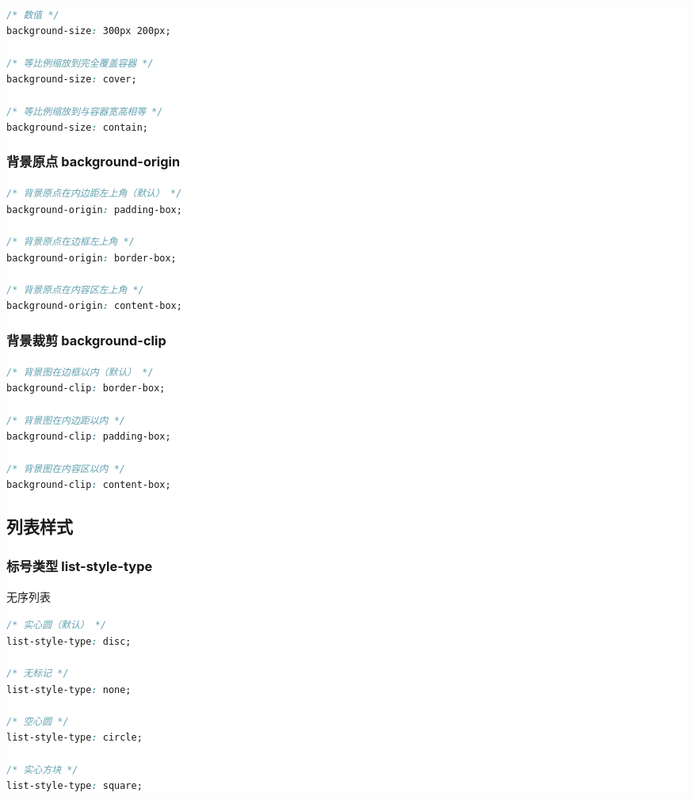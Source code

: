 ```css
/* 数值 */
background-size: 300px 200px;

/* 等比例缩放到完全覆盖容器 */
background-size: cover;

/* 等比例缩放到与容器宽高相等 */
background-size: contain;
```

### 背景原点 background-origin

```css
/* 背景原点在内边距左上角（默认） */
background-origin: padding-box;

/* 背景原点在边框左上角 */
background-origin: border-box;

/* 背景原点在内容区左上角 */
background-origin: content-box;
```

### 背景裁剪 background-clip

```css
/* 背景图在边框以内（默认） */
background-clip: border-box;

/* 背景图在内边距以内 */
background-clip: padding-box;

/* 背景图在内容区以内 */
background-clip: content-box;
```

## 列表样式

### 标号类型 list-style-type

无序列表

```css
/* 实心圆（默认） */
list-style-type: disc;

/* 无标记 */
list-style-type: none;

/* 空心圆 */
list-style-type: circle;

/* 实心方块 */
list-style-type: square;
```
